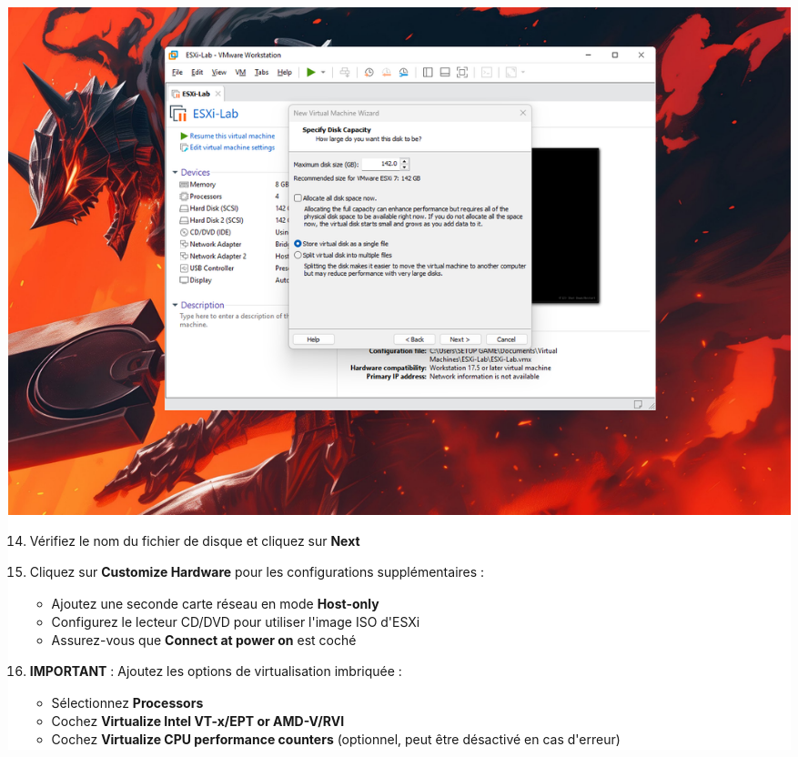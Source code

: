![Texte alternatif](/Screen-Shots/o5.png)

14. Vérifiez le nom du fichier de disque et cliquez sur **Next**
15. Cliquez sur **Customize Hardware** pour les configurations supplémentaires :
    - Ajoutez une seconde carte réseau en mode **Host-only**
    - Configurez le lecteur CD/DVD pour utiliser l'image ISO d'ESXi
    - Assurez-vous que **Connect at power on** est coché

16. **IMPORTANT** : Ajoutez les options de virtualisation imbriquée :
    - Sélectionnez **Processors**
    - Cochez **Virtualize Intel VT-x/EPT or AMD-V/RVI**
    - Cochez **Virtualize CPU performance counters** (optionnel, peut être désactivé en cas d'erreur)
